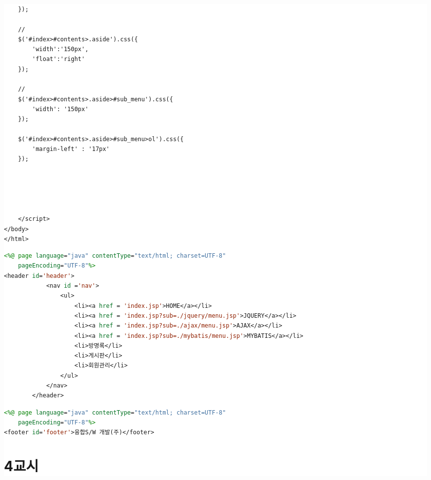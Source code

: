 ```jsp
	});
	
	//
	$('#index>#contents>.aside').css({
		'width':'150px',
		'float':'right'
	});
	
	//
	$('#index>#contents>.aside>#sub_menu').css({
		'width': '150px'
	});
	
	$('#index>#contents>.aside>#sub_menu>ol').css({
		'margin-left' : '17px'
	});
	
	
	
	
	
	</script>
</body>
</html>
```

```jsp
<%@ page language="java" contentType="text/html; charset=UTF-8"
    pageEncoding="UTF-8"%>
<header id='header'>
			<nav id ='nav'>
				<ul>
					<li><a href = 'index.jsp'>HOME</a></li>
					<li><a href = 'index.jsp?sub=./jquery/menu.jsp'>JQUERY</a></li>
					<li><a href = 'index.jsp?sub=./ajax/menu.jsp'>AJAX</a></li>
					<li><a href = 'index.jsp?sub=./mybatis/menu.jsp'>MYBATIS</a></li>
					<li>방명록</li>
					<li>게시판</li>
					<li>회원관리</li>
				</ul>
			</nav>
		</header>
```

```jsp
<%@ page language="java" contentType="text/html; charset=UTF-8"
    pageEncoding="UTF-8"%>
<footer id='footer'>융합S/W 개발(주)</footer>
```

# 4교시 
